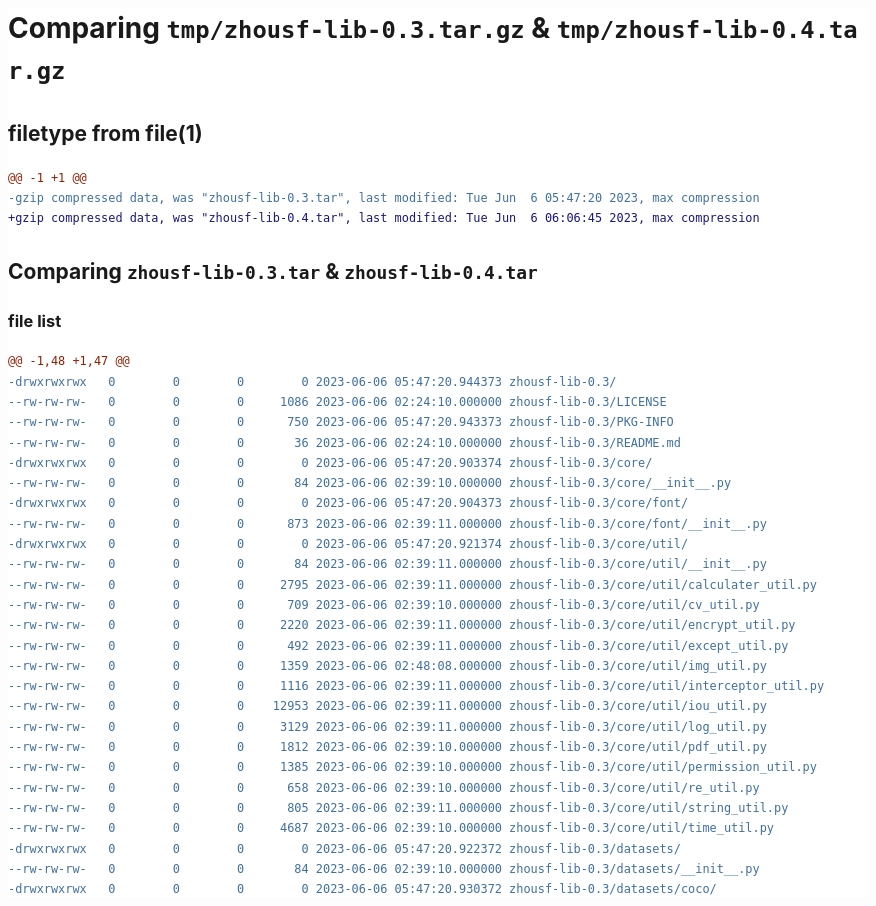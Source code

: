 # Comparing `tmp/zhousf-lib-0.3.tar.gz` & `tmp/zhousf-lib-0.4.tar.gz`

## filetype from file(1)

```diff
@@ -1 +1 @@
-gzip compressed data, was "zhousf-lib-0.3.tar", last modified: Tue Jun  6 05:47:20 2023, max compression
+gzip compressed data, was "zhousf-lib-0.4.tar", last modified: Tue Jun  6 06:06:45 2023, max compression
```

## Comparing `zhousf-lib-0.3.tar` & `zhousf-lib-0.4.tar`

### file list

```diff
@@ -1,48 +1,47 @@
-drwxrwxrwx   0        0        0        0 2023-06-06 05:47:20.944373 zhousf-lib-0.3/
--rw-rw-rw-   0        0        0     1086 2023-06-06 02:24:10.000000 zhousf-lib-0.3/LICENSE
--rw-rw-rw-   0        0        0      750 2023-06-06 05:47:20.943373 zhousf-lib-0.3/PKG-INFO
--rw-rw-rw-   0        0        0       36 2023-06-06 02:24:10.000000 zhousf-lib-0.3/README.md
-drwxrwxrwx   0        0        0        0 2023-06-06 05:47:20.903374 zhousf-lib-0.3/core/
--rw-rw-rw-   0        0        0       84 2023-06-06 02:39:10.000000 zhousf-lib-0.3/core/__init__.py
-drwxrwxrwx   0        0        0        0 2023-06-06 05:47:20.904373 zhousf-lib-0.3/core/font/
--rw-rw-rw-   0        0        0      873 2023-06-06 02:39:11.000000 zhousf-lib-0.3/core/font/__init__.py
-drwxrwxrwx   0        0        0        0 2023-06-06 05:47:20.921374 zhousf-lib-0.3/core/util/
--rw-rw-rw-   0        0        0       84 2023-06-06 02:39:11.000000 zhousf-lib-0.3/core/util/__init__.py
--rw-rw-rw-   0        0        0     2795 2023-06-06 02:39:11.000000 zhousf-lib-0.3/core/util/calculater_util.py
--rw-rw-rw-   0        0        0      709 2023-06-06 02:39:10.000000 zhousf-lib-0.3/core/util/cv_util.py
--rw-rw-rw-   0        0        0     2220 2023-06-06 02:39:11.000000 zhousf-lib-0.3/core/util/encrypt_util.py
--rw-rw-rw-   0        0        0      492 2023-06-06 02:39:11.000000 zhousf-lib-0.3/core/util/except_util.py
--rw-rw-rw-   0        0        0     1359 2023-06-06 02:48:08.000000 zhousf-lib-0.3/core/util/img_util.py
--rw-rw-rw-   0        0        0     1116 2023-06-06 02:39:11.000000 zhousf-lib-0.3/core/util/interceptor_util.py
--rw-rw-rw-   0        0        0    12953 2023-06-06 02:39:11.000000 zhousf-lib-0.3/core/util/iou_util.py
--rw-rw-rw-   0        0        0     3129 2023-06-06 02:39:11.000000 zhousf-lib-0.3/core/util/log_util.py
--rw-rw-rw-   0        0        0     1812 2023-06-06 02:39:10.000000 zhousf-lib-0.3/core/util/pdf_util.py
--rw-rw-rw-   0        0        0     1385 2023-06-06 02:39:10.000000 zhousf-lib-0.3/core/util/permission_util.py
--rw-rw-rw-   0        0        0      658 2023-06-06 02:39:10.000000 zhousf-lib-0.3/core/util/re_util.py
--rw-rw-rw-   0        0        0      805 2023-06-06 02:39:11.000000 zhousf-lib-0.3/core/util/string_util.py
--rw-rw-rw-   0        0        0     4687 2023-06-06 02:39:10.000000 zhousf-lib-0.3/core/util/time_util.py
-drwxrwxrwx   0        0        0        0 2023-06-06 05:47:20.922372 zhousf-lib-0.3/datasets/
--rw-rw-rw-   0        0        0       84 2023-06-06 02:39:10.000000 zhousf-lib-0.3/datasets/__init__.py
-drwxrwxrwx   0        0        0        0 2023-06-06 05:47:20.930372 zhousf-lib-0.3/datasets/coco/
```